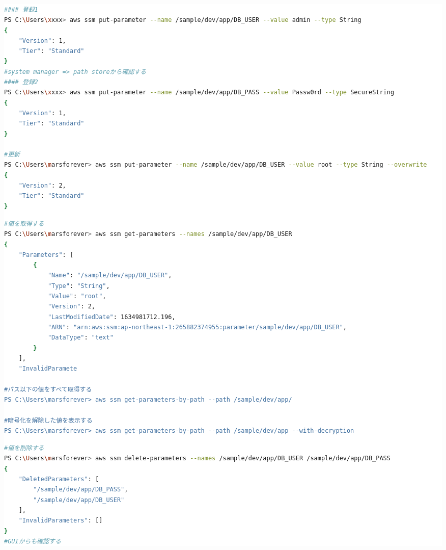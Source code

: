 

```sh
#### 登録1
PS C:\Users\xxxx> aws ssm put-parameter --name /sample/dev/app/DB_USER --value admin --type String
{
    "Version": 1,
    "Tier": "Standard"
}
#system manager => path storeから確認する
#### 登録2
PS C:\Users\xxxx> aws ssm put-parameter --name /sample/dev/app/DB_PASS --value Passw0rd --type SecureString
{
    "Version": 1,
    "Tier": "Standard"
}

#更新
PS C:\Users\marsforever> aws ssm put-parameter --name /sample/dev/app/DB_USER --value root --type String --overwrite
{
    "Version": 2,
    "Tier": "Standard"
}
```

```sh
#値を取得する
PS C:\Users\marsforever> aws ssm get-parameters --names /sample/dev/app/DB_USER
{
    "Parameters": [
        {
            "Name": "/sample/dev/app/DB_USER",
            "Type": "String",
            "Value": "root",
            "Version": 2,
            "LastModifiedDate": 1634981712.196,
            "ARN": "arn:aws:ssm:ap-northeast-1:265882374955:parameter/sample/dev/app/DB_USER",
            "DataType": "text"
        }
    ],
    "InvalidParamete

#パス以下の値をすべて取得する
PS C:\Users\marsforever> aws ssm get-parameters-by-path --path /sample/dev/app/

#暗号化を解除した値を表示する
PS C:\Users\marsforever> aws ssm get-parameters-by-path --path /sample/dev/app --with-decryption
```

```sh
#値を削除する
PS C:\Users\marsforever> aws ssm delete-parameters --names /sample/dev/app/DB_USER /sample/dev/app/DB_PASS
{
    "DeletedParameters": [
        "/sample/dev/app/DB_PASS",
        "/sample/dev/app/DB_USER"
    ],
    "InvalidParameters": []
}
#GUIからも確認する

```
